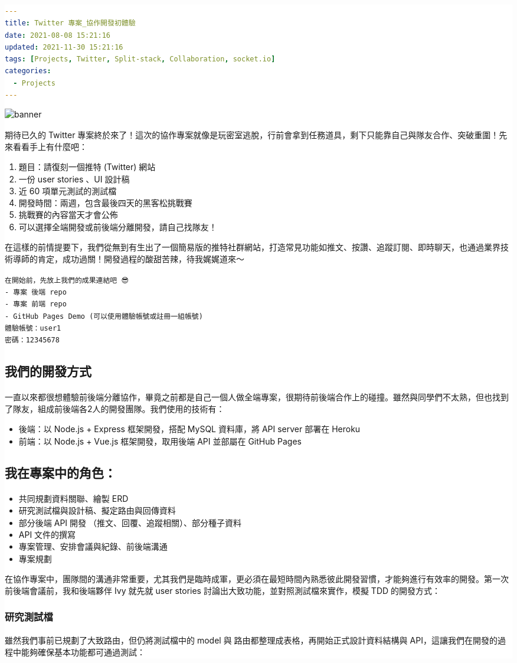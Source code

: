 ```yaml
---
title: Twitter 專案_協作開發初體驗
date: 2021-08-08 15:21:16
updated: 2021-11-30 15:21:16
tags: [Projects, Twitter, Split-stack, Collaboration, socket.io]
categories:
  - Projects
---
```


![banner](https://miro.medium.com/max/1400/1*AtjrP9V0w7AhFRexJyB5tQ.png)

期待已久的 Twitter 專案終於來了！這次的協作專案就像是玩密室逃脫，行前會拿到任務道具，剩下只能靠自己與隊友合作、突破重圍！先來看看手上有什麼吧：  

1. 題目：請復刻一個推特 (Twitter) 網站
2. 一份 user stories 、UI 設計稿
3. 近 60 項單元測試的測試檔
4. 開發時間：兩週，包含最後四天的黑客松挑戰賽
5. 挑戰賽的內容當天才會公佈
6. 可以選擇全端開發或前後端分離開發，請自己找隊友！

在這樣的前情提要下，我們從無到有生出了一個簡易版的推特社群網站，打造常見功能如推文、按讚、追蹤訂閱、即時聊天，也通過業界技術導師的肯定，成功過關！開發過程的酸甜苦辣，待我娓娓道來～  

```
在開始前，先放上我們的成果連結吧 😎
- 專案 後端 repo
- 專案 前端 repo
- GitHub Pages Demo (可以使用體驗帳號或註冊一組帳號)
體驗帳號：user1
密碼：12345678
```

## 我們的開發方式    
一直以來都很想體驗前後端分離協作，畢竟之前都是自己一個人做全端專案，很期待前後端合作上的碰撞。雖然與同學們不太熟，但也找到了隊友，組成前後端各2人的開發團隊。我們使用的技術有：  

- 後端：以 Node.js + Express 框架開發，搭配 MySQL 資料庫，將 API server 部署在 Heroku  
- 前端：以 Node.js + Vue.js 框架開發，取用後端 API 並部屬在 GitHub Pages  

## 我在專案中的角色：  

- 共同規劃資料關聯、繪製 ERD
- 研究測試檔與設計稿、擬定路由與回傳資料
- 部分後端 API 開發 （推文、回覆、追蹤相關）、部分種子資料
- API 文件的撰寫
- 專案管理、安排會議與紀錄、前後端溝通
- 專案規劃

在協作專案中，團隊間的溝通非常重要，尤其我們是臨時成軍，更必須在最短時間內熟悉彼此開發習慣，才能夠進行有效率的開發。第一次前後端會議前，我和後端夥伴 Ivy 就先就 user stories 討論出大致功能，並對照測試檔來實作，模擬 TDD 的開發方式：

### 研究測試檔
雖然我們事前已規劃了大致路由，但仍將測試檔中的 model 與 路由都整理成表格，再開始正式設計資料結構與 API，這讓我們在開發的過程中能夠確保基本功能都可通過測試：
